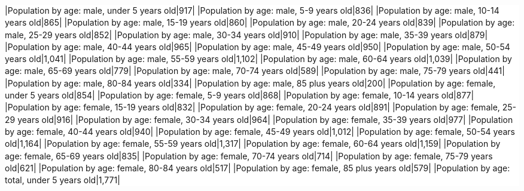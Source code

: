 |Population by age: male, under 5 years old|917|
|Population by age: male, 5-9 years old|836|
|Population by age: male, 10-14 years old|865|
|Population by age: male, 15-19 years old|860|
|Population by age: male, 20-24 years old|839|
|Population by age: male, 25-29 years old|852|
|Population by age: male, 30-34 years old|910|
|Population by age: male, 35-39 years old|879|
|Population by age: male, 40-44 years old|965|
|Population by age: male, 45-49 years old|950|
|Population by age: male, 50-54 years old|1,041|
|Population by age: male, 55-59 years old|1,102|
|Population by age: male, 60-64 years old|1,039|
|Population by age: male, 65-69 years old|779|
|Population by age: male, 70-74 years old|589|
|Population by age: male, 75-79 years old|441|
|Population by age: male, 80-84 years old|334|
|Population by age: male, 85 plus years old|200|
|Population by age: female, under 5 years old|854|
|Population by age: female, 5-9 years old|868|
|Population by age: female, 10-14 years old|877|
|Population by age: female, 15-19 years old|832|
|Population by age: female, 20-24 years old|891|
|Population by age: female, 25-29 years old|916|
|Population by age: female, 30-34 years old|964|
|Population by age: female, 35-39 years old|977|
|Population by age: female, 40-44 years old|940|
|Population by age: female, 45-49 years old|1,012|
|Population by age: female, 50-54 years old|1,164|
|Population by age: female, 55-59 years old|1,317|
|Population by age: female, 60-64 years old|1,159|
|Population by age: female, 65-69 years old|835|
|Population by age: female, 70-74 years old|714|
|Population by age: female, 75-79 years old|621|
|Population by age: female, 80-84 years old|517|
|Population by age: female, 85 plus years old|579|
|Population by age: total, under 5 years old|1,771|